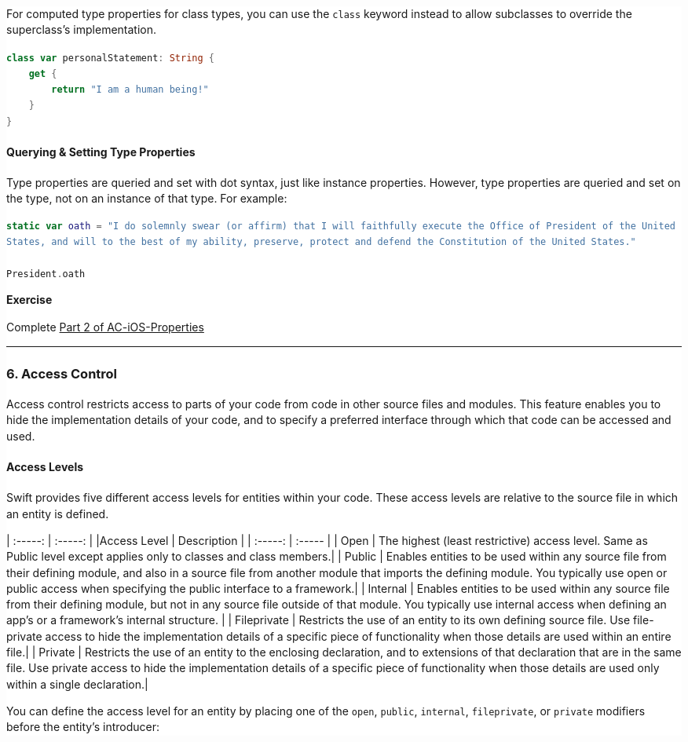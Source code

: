 ```swift
```

For computed type properties for class types, you can use the `class` keyword instead to allow subclasses to override the superclass’s implementation. 

```swift
class var personalStatement: String {
    get {
        return "I am a human being!"
    }
}
```

#### Querying & Setting Type Properties
Type properties are queried and set with dot syntax, just like instance properties. However, type properties are queried and set on the type, not on an instance of that type. For example:

```swift
static var oath = "I do solemnly swear (or affirm) that I will faithfully execute the Office of President of the United States, and will to the best of my ability, preserve, protect and defend the Constitution of the United States."

President.oath
```

**Exercise**

Complete [Part 2 of AC-iOS-Properties](https://github.com/C4Q/AC-iOS-Properties/tree/master)

---

### 6. Access Control

Access control restricts access to parts of your code from code in other source files and modules. This feature enables you to hide the implementation details of your code, and to specify a preferred interface through which that code can be accessed and used.

#### Access Levels
Swift provides five different access levels for entities within your code. These access levels are relative to the source file in which an entity is defined.

| :-----: | :-----: |
|Access Level | Description |
| :-----: | :----- |
| Open | The highest (least restrictive) access level. Same as Public level except applies only to classes and class members.|
| Public | Enables entities to be used within any source file from their defining module, and also in a source file from another module that imports the defining module. You typically use open or public access when specifying the public interface to a framework.|
| Internal | Enables entities to be used within any source file from their defining module, but not in any source file outside of that module. You typically use internal access when defining an app’s or a framework’s internal structure. |
| Fileprivate | Restricts the use of an entity to its own defining source file. Use file-private access to hide the implementation details of a specific piece of functionality when those details are used within an entire file.|
| Private | Restricts the use of an entity to the enclosing declaration, and to extensions of that declaration that are in the same file. Use private access to hide the implementation details of a specific piece of functionality when those details are used only within a single declaration.|


You can define the access level for an entity by placing one of the `open`, `public`, `internal`, `fileprivate`, or `private` modifiers before the entity’s introducer:
